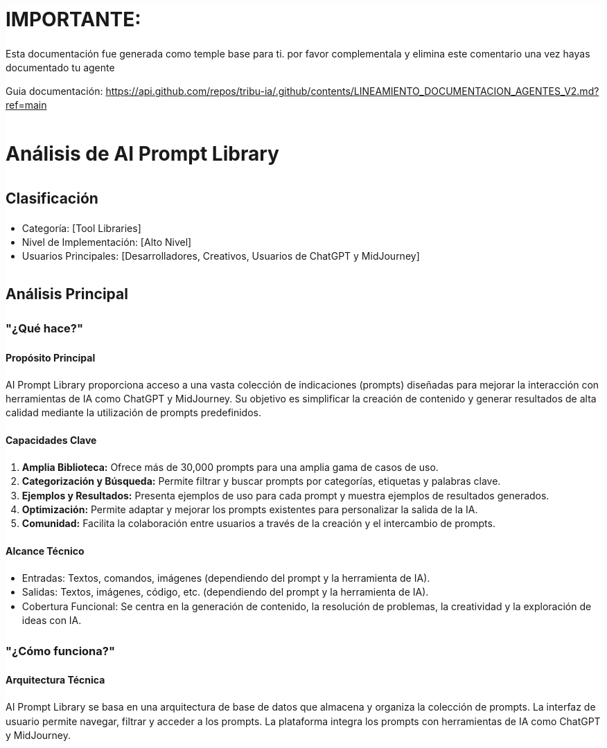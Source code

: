 # IMPORTANTE:

Esta documentación fue generada como temple base para ti. por favor complementala y elimina este comentario una vez hayas documentado tu agente

Guia documentación: https://api.github.com/repos/tribu-ia/.github/contents/LINEAMIENTO_DOCUMENTACION_AGENTES_V2.md?ref=main


# Análisis de AI Prompt Library

## Clasificación
- Categoría:  [Tool Libraries]
- Nivel de Implementación: [Alto Nivel]
- Usuarios Principales: [Desarrolladores, Creativos, Usuarios de ChatGPT y MidJourney] 

## Análisis Principal

### "¿Qué hace?"

#### Propósito Principal
AI Prompt Library proporciona acceso a una vasta colección de indicaciones (prompts) diseñadas para mejorar la interacción con herramientas de IA como ChatGPT y MidJourney.  Su objetivo es simplificar la creación de contenido y generar resultados de alta calidad mediante la utilización de prompts predefinidos.

#### Capacidades Clave
1. **Amplia Biblioteca:**  Ofrece más de 30,000 prompts para una amplia gama de casos de uso.
2. **Categorización y Búsqueda:** Permite filtrar y buscar prompts por categorías, etiquetas y palabras clave.
3. **Ejemplos y Resultados:**  Presenta ejemplos de uso para cada prompt y muestra ejemplos de resultados generados.
4. **Optimización:** Permite adaptar y mejorar los prompts existentes para personalizar la salida de la IA.
5. **Comunidad:** Facilita la colaboración entre usuarios a través de la creación y el intercambio de prompts.

#### Alcance Técnico
- Entradas:  Textos, comandos, imágenes (dependiendo del prompt y la herramienta de IA).
- Salidas:  Textos, imágenes, código, etc. (dependiendo del prompt y la herramienta de IA).
- Cobertura Funcional:  Se centra en la generación de contenido, la resolución de problemas, la creatividad y la exploración de ideas con IA.

### "¿Cómo funciona?"

#### Arquitectura Técnica
AI Prompt Library se basa en una arquitectura de base de datos que almacena y organiza la colección de prompts.  La interfaz de usuario permite navegar, filtrar y acceder a los prompts. La plataforma integra los prompts con herramientas de IA como ChatGPT y MidJourney.
